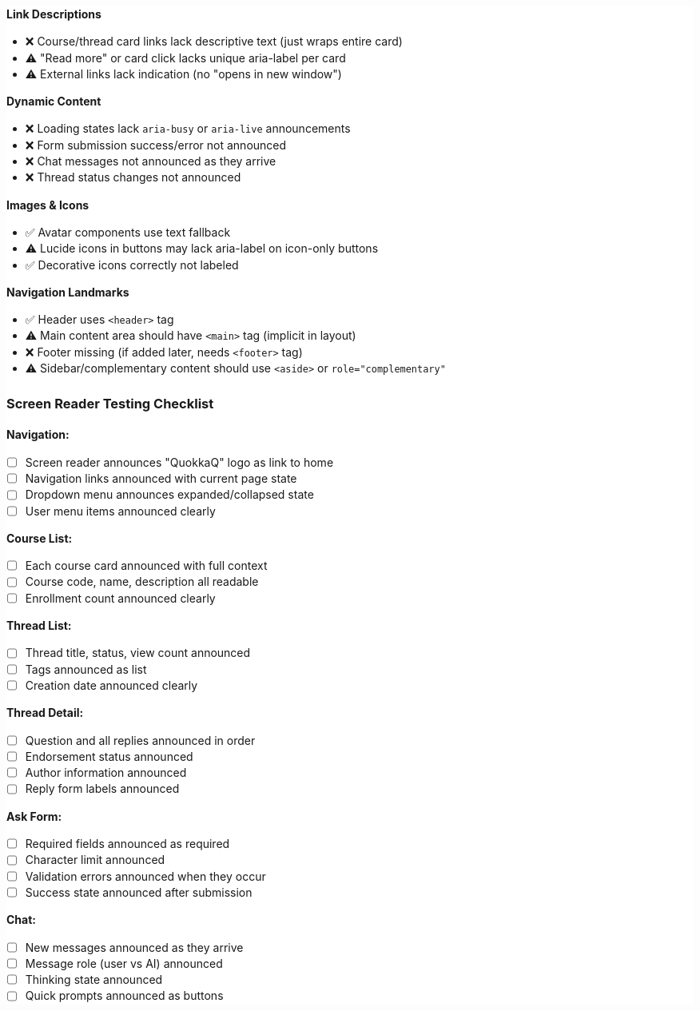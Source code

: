 **Link Descriptions**
- ❌ Course/thread card links lack descriptive text (just wraps entire card)
- ⚠️ "Read more" or card click lacks unique aria-label per card
- ⚠️ External links lack indication (no "opens in new window")

**Dynamic Content**
- ❌ Loading states lack `aria-busy` or `aria-live` announcements
- ❌ Form submission success/error not announced
- ❌ Chat messages not announced as they arrive
- ❌ Thread status changes not announced

**Images & Icons**
- ✅ Avatar components use text fallback
- ⚠️ Lucide icons in buttons may lack aria-label on icon-only buttons
- ✅ Decorative icons correctly not labeled

**Navigation Landmarks**
- ✅ Header uses `<header>` tag
- ⚠️ Main content area should have `<main>` tag (implicit in layout)
- ❌ Footer missing (if added later, needs `<footer>` tag)
- ⚠️ Sidebar/complementary content should use `<aside>` or `role="complementary"`

### Screen Reader Testing Checklist

**Navigation:**
- [ ] Screen reader announces "QuokkaQ" logo as link to home
- [ ] Navigation links announced with current page state
- [ ] Dropdown menu announces expanded/collapsed state
- [ ] User menu items announced clearly

**Course List:**
- [ ] Each course card announced with full context
- [ ] Course code, name, description all readable
- [ ] Enrollment count announced clearly

**Thread List:**
- [ ] Thread title, status, view count announced
- [ ] Tags announced as list
- [ ] Creation date announced clearly

**Thread Detail:**
- [ ] Question and all replies announced in order
- [ ] Endorsement status announced
- [ ] Author information announced
- [ ] Reply form labels announced

**Ask Form:**
- [ ] Required fields announced as required
- [ ] Character limit announced
- [ ] Validation errors announced when they occur
- [ ] Success state announced after submission

**Chat:**
- [ ] New messages announced as they arrive
- [ ] Message role (user vs AI) announced
- [ ] Thinking state announced
- [ ] Quick prompts announced as buttons

